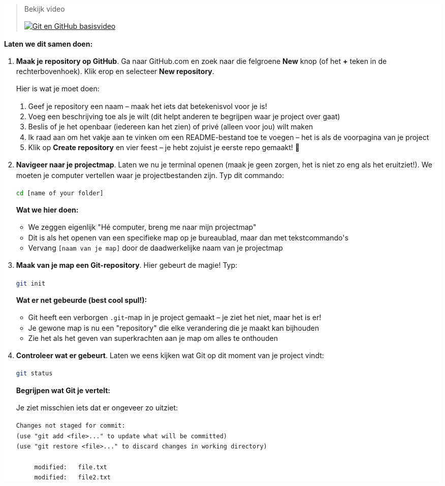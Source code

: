> Bekijk video
> 
> [![Git en GitHub basisvideo](https://img.youtube.com/vi/9R31OUPpxU4/0.jpg)](https://www.youtube.com/watch?v=9R31OUPpxU4)

**Laten we dit samen doen:**

1. **Maak je repository op GitHub**. Ga naar GitHub.com en zoek naar die felgroene **New** knop (of het **+** teken in de rechterbovenhoek). Klik erop en selecteer **New repository**.

   Hier is wat je moet doen:
   1. Geef je repository een naam – maak het iets dat betekenisvol voor je is!
   1. Voeg een beschrijving toe als je wilt (dit helpt anderen te begrijpen waar je project over gaat)
   1. Beslis of je het openbaar (iedereen kan het zien) of privé (alleen voor jou) wilt maken
   1. Ik raad aan om het vakje aan te vinken om een README-bestand toe te voegen – het is als de voorpagina van je project
   1. Klik op **Create repository** en vier feest – je hebt zojuist je eerste repo gemaakt! 🎉

2. **Navigeer naar je projectmap**. Laten we nu je terminal openen (maak je geen zorgen, het is niet zo eng als het eruitziet!). We moeten je computer vertellen waar je projectbestanden zijn. Typ dit commando:

   ```bash
   cd [name of your folder]
   ```

   **Wat we hier doen:**
   - We zeggen eigenlijk "Hé computer, breng me naar mijn projectmap"
   - Dit is als het openen van een specifieke map op je bureaublad, maar dan met tekstcommando's
   - Vervang `[naam van je map]` door de daadwerkelijke naam van je projectmap

3. **Maak van je map een Git-repository**. Hier gebeurt de magie! Typ:

   ```bash
   git init
   ```

   **Wat er net gebeurde (best cool spul!):**
   - Git heeft een verborgen `.git`-map in je project gemaakt – je ziet het niet, maar het is er!
   - Je gewone map is nu een "repository" die elke verandering die je maakt kan bijhouden
   - Zie het als het geven van superkrachten aan je map om alles te onthouden

4. **Controleer wat er gebeurt**. Laten we eens kijken wat Git op dit moment van je project vindt:

   ```bash
   git status
   ```

   **Begrijpen wat Git je vertelt:**
   
   Je ziet misschien iets dat er ongeveer zo uitziet:

   ```output
   Changes not staged for commit:
   (use "git add <file>..." to update what will be committed)
   (use "git restore <file>..." to discard changes in working directory)

        modified:   file.txt
        modified:   file2.txt
   ```
